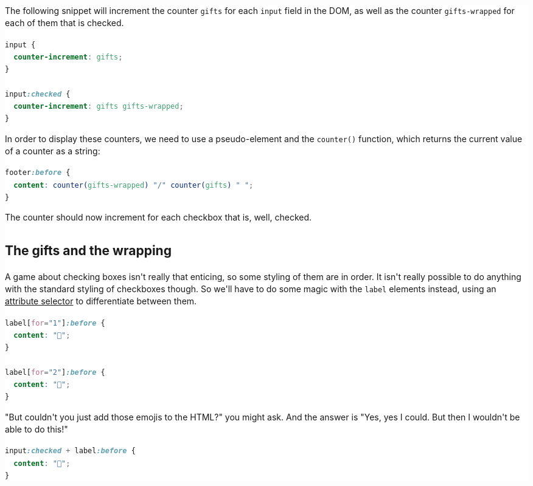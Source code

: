 The following snippet will increment the counter `gifts` for each `input` field in the DOM, as well as the counter `gifts-wrapped` for each of them that is checked.

```css
input {
  counter-increment: gifts;
}

input:checked {
  counter-increment: gifts gifts-wrapped;
}
```

In order to display these counters, we need to use a pseudo-element and the `counter()` function, which returns the current value of a counter as a string:

```css
footer:before {
  content: counter(gifts-wrapped) "/" counter(gifts) " ";
}
```

The counter should now increment for each checkbox that is, well, checked.

<iframe height="423" style="width: 100%;" scrolling="no" title="CSS Christmas game - step 2" src="https://codepen.io/mfeiring/embed/KKwWYmW?height=265&theme-id=default&default-tab=result" frameborder="no" allowtransparency="true" allowfullscreen="true">
  See the Pen <a href='https://codepen.io/mfeiring/pen/KKwWYmW'>CSS Christmas game - step 2</a> by Mira Feiring
  (<a href='https://codepen.io/mfeiring'>@mfeiring</a>) on <a href='https://codepen.io'>CodePen</a>.
</iframe>

## The gifts and the wrapping

A game about checking boxes isn't really that enticing, so some styling of them are in order. It isn't really possible to do anything with the standard styling of checkboxes though. So we'll have to do some magic with the `label` elements instead, using an [attribute selector](https://developer.mozilla.org/en-US/docs/Web/CSS/Attribute_selectors) to differentiate between them.

```css
label[for="1"]:before {
  content: "🧸";
}

label[for="2"]:before {
  content: "🏀";
}
```

"But couldn't you just add those emojis to the HTML?" you might ask. And the answer is "Yes, yes I could. But then I wouldn't be able to do this!"

```css
input:checked + label:before {
  content: "🎁";
}
```
